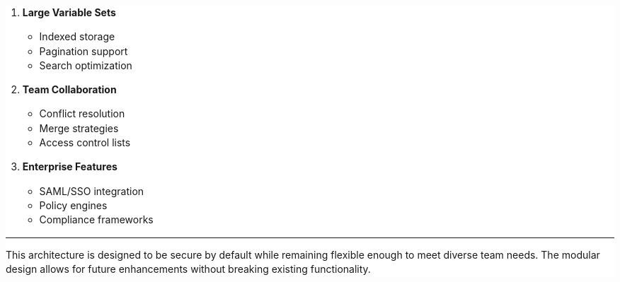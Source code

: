 1. **Large Variable Sets**
   - Indexed storage
   - Pagination support
   - Search optimization

2. **Team Collaboration**
   - Conflict resolution
   - Merge strategies
   - Access control lists

3. **Enterprise Features**
   - SAML/SSO integration
   - Policy engines
   - Compliance frameworks

---

This architecture is designed to be secure by default while remaining flexible enough to meet diverse team needs. The modular design allows for future enhancements without breaking existing functionality.